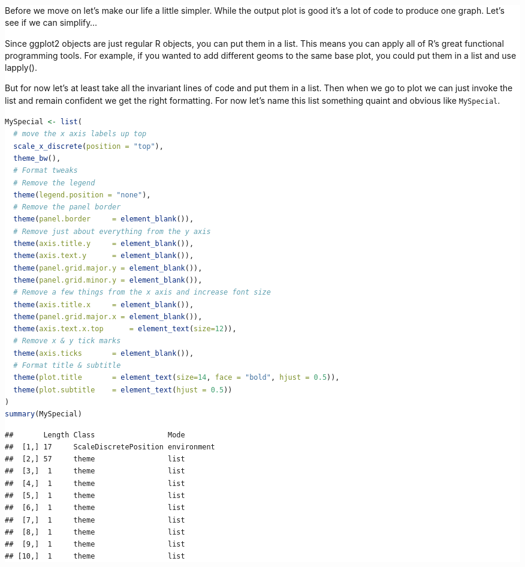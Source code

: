 Before we move on let’s make our life a little simpler. While the output
plot is good it’s a lot of code to produce one graph. Let’s see if we
can simplify…

Since ggplot2 objects are just regular R objects, you can put them in a
list. This means you can apply all of R’s great functional programming
tools. For example, if you wanted to add different geoms to the same
base plot, you could put them in a list and use lapply().

But for now let’s at least take all the invariant lines of code and put
them in a list. Then when we go to plot we can just invoke the list and
remain confident we get the right formatting. For now let’s name this
list something quaint and obvious like `MySpecial`.

``` r
MySpecial <- list(  
  # move the x axis labels up top
  scale_x_discrete(position = "top"),
  theme_bw(),
  # Format tweaks
  # Remove the legend
  theme(legend.position = "none"),
  # Remove the panel border
  theme(panel.border     = element_blank()),
  # Remove just about everything from the y axis
  theme(axis.title.y     = element_blank()),
  theme(axis.text.y      = element_blank()),
  theme(panel.grid.major.y = element_blank()),
  theme(panel.grid.minor.y = element_blank()),
  # Remove a few things from the x axis and increase font size
  theme(axis.title.x     = element_blank()),
  theme(panel.grid.major.x = element_blank()),
  theme(axis.text.x.top      = element_text(size=12)),
  # Remove x & y tick marks
  theme(axis.ticks       = element_blank()),
  # Format title & subtitle
  theme(plot.title       = element_text(size=14, face = "bold", hjust = 0.5)),
  theme(plot.subtitle    = element_text(hjust = 0.5))
)
summary(MySpecial)
```

    ##       Length Class                 Mode       
    ##  [1,] 17     ScaleDiscretePosition environment
    ##  [2,] 57     theme                 list       
    ##  [3,]  1     theme                 list       
    ##  [4,]  1     theme                 list       
    ##  [5,]  1     theme                 list       
    ##  [6,]  1     theme                 list       
    ##  [7,]  1     theme                 list       
    ##  [8,]  1     theme                 list       
    ##  [9,]  1     theme                 list       
    ## [10,]  1     theme                 list       